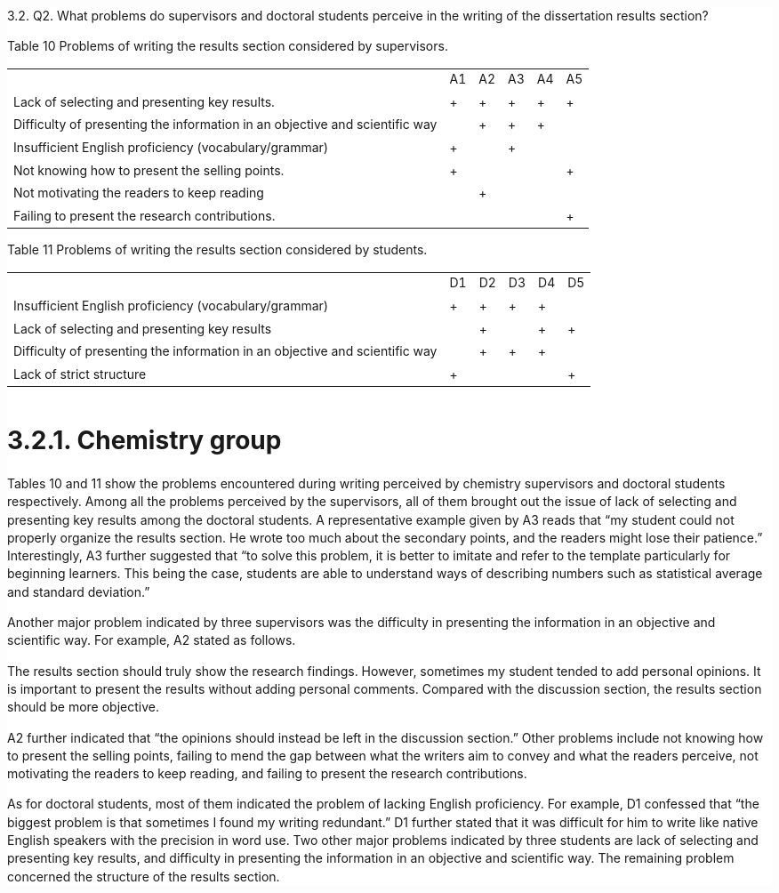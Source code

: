 3.2. Q2. What problems do supervisors and doctoral students perceive in the writing of the dissertation results section?

Table 10 Problems of writing the results section considered by supervisors.   

<html><body><table><tr><td></td><td>A1</td><td>A2</td><td>A3</td><td>A4</td><td>A5</td></tr><tr><td>Lack of selecting and presenting key results.</td><td>+</td><td>+</td><td>+</td><td>+</td><td>+</td></tr><tr><td>Difficulty of presenting the information in an objective and scientific way</td><td></td><td>+</td><td>+</td><td>+</td><td></td></tr><tr><td>Insufficient English proficiency (vocabulary/grammar)</td><td>+</td><td></td><td>+</td><td></td><td></td></tr><tr><td>Not knowing how to present the selling points.</td><td>+</td><td></td><td></td><td></td><td>+</td></tr><tr><td>Not motivating the readers to keep reading</td><td></td><td>+</td><td></td><td></td><td></td></tr><tr><td>Failing to present the research contributions.</td><td></td><td></td><td></td><td></td><td>+</td></tr></table></body></html>

Table 11 Problems of writing the results section considered by students.   

<html><body><table><tr><td></td><td>D1</td><td>D2</td><td>D3</td><td>D4</td><td>D5</td></tr><tr><td>Insufficient English proficiency (vocabulary/grammar)</td><td>+</td><td>+</td><td>+</td><td>+</td><td></td></tr><tr><td>Lack of selecting and presenting key results</td><td></td><td>+</td><td></td><td>+</td><td>+</td></tr><tr><td>Difficulty of presenting the information in an objective and scientific way</td><td></td><td>+</td><td>+</td><td>+</td><td></td></tr><tr><td>Lack of strict structure</td><td>+</td><td></td><td></td><td></td><td>+</td></tr></table></body></html>

# 3.2.1. Chemistry group

Tables 10 and 11 show the problems encountered during writing perceived by chemistry supervisors and doctoral students respectively. Among all the problems perceived by the supervisors, all of them brought out the issue of lack of selecting and presenting key results among the doctoral students. A representative example given by A3 reads that “my student could not properly organize the results section. He wrote too much about the secondary points, and the readers might lose their patience.” Interestingly, A3 further suggested that “to solve this problem, it is better to imitate and refer to the template particularly for beginning learners. This being the case, students are able to understand ways of describing numbers such as statistical average and standard deviation.”

Another major problem indicated by three supervisors was the difficulty in presenting the information in an objective and scientific way. For example, A2 stated as follows.

The results section should truly show the research findings. However, sometimes my student tended to add personal opinions. It is important to present the results without adding personal comments. Compared with the discussion section, the results section should be more objective.

A2 further indicated that “the opinions should instead be left in the discussion section.” Other problems include not knowing how to present the selling points, failing to mend the gap between what the writers aim to convey and what the readers perceive, not motivating the readers to keep reading, and failing to present the research contributions.

As for doctoral students, most of them indicated the problem of lacking English proficiency. For example, D1 confessed that “the biggest problem is that sometimes I found my writing redundant.” D1 further stated that it was difficult for him to write like native English speakers with the precision in word use. Two other major problems indicated by three students are lack of selecting and presenting key results, and difficulty in presenting the information in an objective and scientific way. The remaining problem concerned the structure of the results section.

